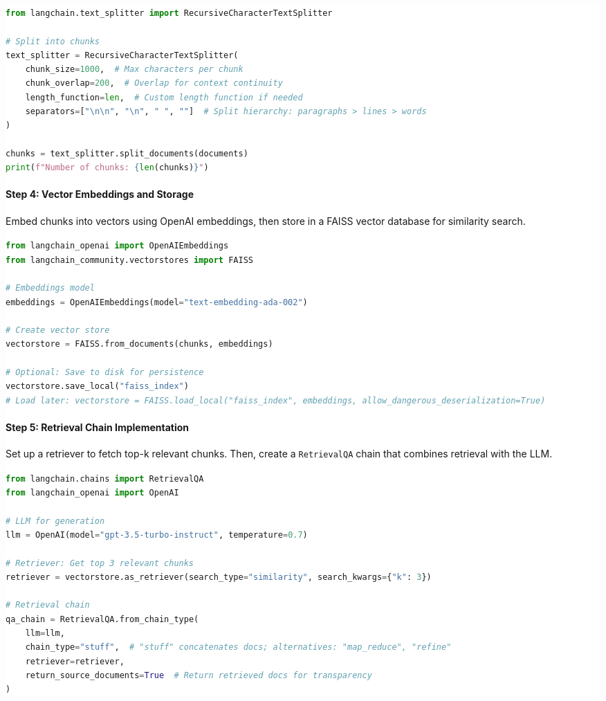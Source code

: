 ```python
from langchain.text_splitter import RecursiveCharacterTextSplitter

# Split into chunks
text_splitter = RecursiveCharacterTextSplitter(
    chunk_size=1000,  # Max characters per chunk
    chunk_overlap=200,  # Overlap for context continuity
    length_function=len,  # Custom length function if needed
    separators=["\n\n", "\n", " ", ""]  # Split hierarchy: paragraphs > lines > words
)

chunks = text_splitter.split_documents(documents)
print(f"Number of chunks: {len(chunks)}")
```

#### Step 4: Vector Embeddings and Storage
Embed chunks into vectors using OpenAI embeddings, then store in a FAISS vector database for similarity search.

```python
from langchain_openai import OpenAIEmbeddings
from langchain_community.vectorstores import FAISS

# Embeddings model
embeddings = OpenAIEmbeddings(model="text-embedding-ada-002")

# Create vector store
vectorstore = FAISS.from_documents(chunks, embeddings)

# Optional: Save to disk for persistence
vectorstore.save_local("faiss_index")
# Load later: vectorstore = FAISS.load_local("faiss_index", embeddings, allow_dangerous_deserialization=True)
```

#### Step 5: Retrieval Chain Implementation
Set up a retriever to fetch top-k relevant chunks. Then, create a `RetrievalQA` chain that combines retrieval with the LLM.

```python
from langchain.chains import RetrievalQA
from langchain_openai import OpenAI

# LLM for generation
llm = OpenAI(model="gpt-3.5-turbo-instruct", temperature=0.7)

# Retriever: Get top 3 relevant chunks
retriever = vectorstore.as_retriever(search_type="similarity", search_kwargs={"k": 3})

# Retrieval chain
qa_chain = RetrievalQA.from_chain_type(
    llm=llm,
    chain_type="stuff",  # "stuff" concatenates docs; alternatives: "map_reduce", "refine"
    retriever=retriever,
    return_source_documents=True  # Return retrieved docs for transparency
)
```
